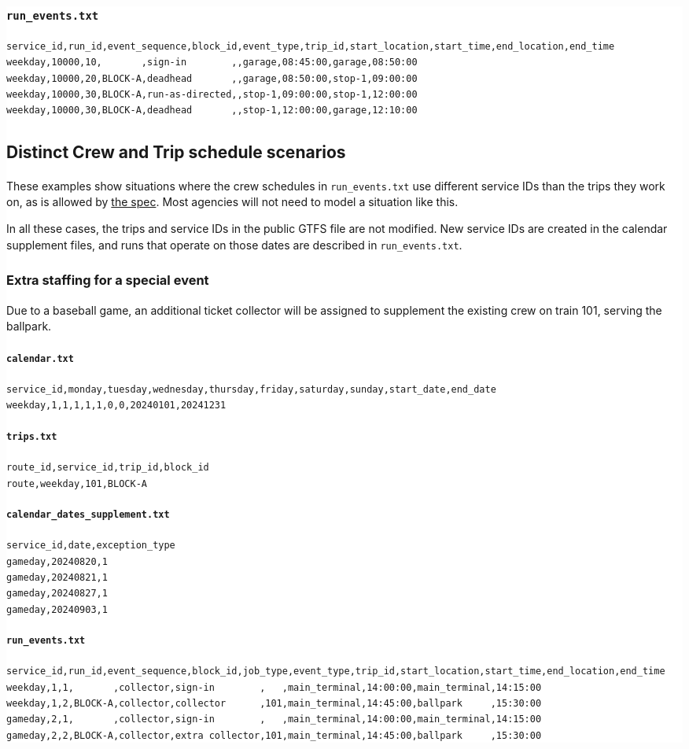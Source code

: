 ### `run_events.txt`

```csv
service_id,run_id,event_sequence,block_id,event_type,trip_id,start_location,start_time,end_location,end_time
weekday,10000,10,       ,sign-in        ,,garage,08:45:00,garage,08:50:00
weekday,10000,20,BLOCK-A,deadhead       ,,garage,08:50:00,stop-1,09:00:00
weekday,10000,30,BLOCK-A,run-as-directed,,stop-1,09:00:00,stop-1,12:00:00
weekday,10000,30,BLOCK-A,deadhead       ,,stop-1,12:00:00,garage,12:10:00
```

## Distinct Crew and Trip schedule scenarios

These examples show situations where the crew schedules in `run_events.txt` use different service IDs than the trips they work on, as is allowed by [the spec](/docs/spec/#service_id-crew-schedules-and-trip-schedules). Most agencies will not need to model a situation like this.

In all these cases, the trips and service IDs in the public GTFS file are not modified. New service IDs are created in the calendar supplement files, and runs that operate on those dates are described in `run_events.txt`.

### Extra staffing for a special event

Due to a baseball game, an additional ticket collector will be assigned to supplement the existing crew on train 101, serving the ballpark.

#### `calendar.txt`

```csv
service_id,monday,tuesday,wednesday,thursday,friday,saturday,sunday,start_date,end_date
weekday,1,1,1,1,1,0,0,20240101,20241231
```

#### `trips.txt`

```csv
route_id,service_id,trip_id,block_id
route,weekday,101,BLOCK-A
```

#### `calendar_dates_supplement.txt`

```csv
service_id,date,exception_type
gameday,20240820,1
gameday,20240821,1
gameday,20240827,1
gameday,20240903,1
```

#### `run_events.txt`

```csv
service_id,run_id,event_sequence,block_id,job_type,event_type,trip_id,start_location,start_time,end_location,end_time
weekday,1,1,       ,collector,sign-in        ,   ,main_terminal,14:00:00,main_terminal,14:15:00
weekday,1,2,BLOCK-A,collector,collector      ,101,main_terminal,14:45:00,ballpark     ,15:30:00
gameday,2,1,       ,collector,sign-in        ,   ,main_terminal,14:00:00,main_terminal,14:15:00
gameday,2,2,BLOCK-A,collector,extra collector,101,main_terminal,14:45:00,ballpark     ,15:30:00
```
